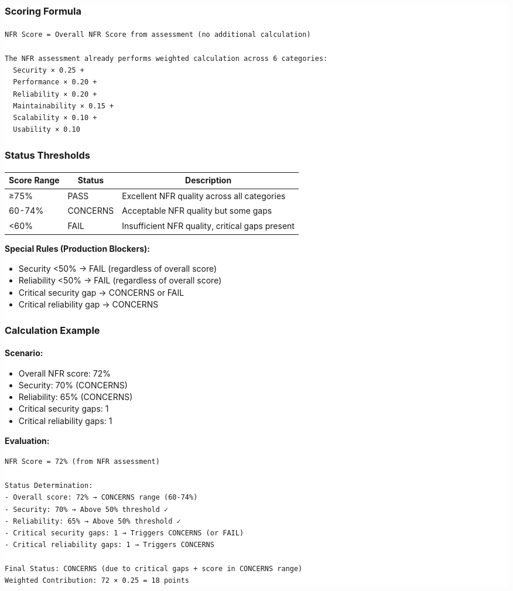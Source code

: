 ### Scoring Formula

```
NFR Score = Overall NFR Score from assessment (no additional calculation)

The NFR assessment already performs weighted calculation across 6 categories:
  Security × 0.25 +
  Performance × 0.20 +
  Reliability × 0.20 +
  Maintainability × 0.15 +
  Scalability × 0.10 +
  Usability × 0.10
```

### Status Thresholds

| Score Range | Status | Description |
|-------------|--------|-------------|
| ≥75% | PASS | Excellent NFR quality across all categories |
| 60-74% | CONCERNS | Acceptable NFR quality but some gaps |
| <60% | FAIL | Insufficient NFR quality, critical gaps present |

**Special Rules (Production Blockers):**
- Security <50% → FAIL (regardless of overall score)
- Reliability <50% → FAIL (regardless of overall score)
- Critical security gap → CONCERNS or FAIL
- Critical reliability gap → CONCERNS

### Calculation Example

**Scenario:**
- Overall NFR score: 72%
- Security: 70% (CONCERNS)
- Reliability: 65% (CONCERNS)
- Critical security gaps: 1
- Critical reliability gaps: 1

**Evaluation:**
```
NFR Score = 72% (from NFR assessment)

Status Determination:
- Overall score: 72% → CONCERNS range (60-74%)
- Security: 70% → Above 50% threshold ✓
- Reliability: 65% → Above 50% threshold ✓
- Critical security gaps: 1 → Triggers CONCERNS (or FAIL)
- Critical reliability gaps: 1 → Triggers CONCERNS

Final Status: CONCERNS (due to critical gaps + score in CONCERNS range)
Weighted Contribution: 72 × 0.25 = 18 points
```
